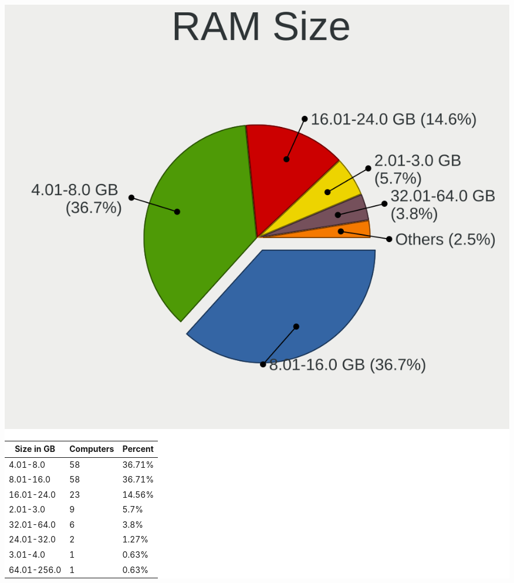![RAM Size](./All/images/pie_chart_bsd/node_ram_total.svg)


| Size in GB  | Computers | Percent |
|-------------|-----------|---------|
| 4.01-8.0    | 58        | 36.71%  |
| 8.01-16.0   | 58        | 36.71%  |
| 16.01-24.0  | 23        | 14.56%  |
| 2.01-3.0    | 9         | 5.7%    |
| 32.01-64.0  | 6         | 3.8%    |
| 24.01-32.0  | 2         | 1.27%   |
| 3.01-4.0    | 1         | 0.63%   |
| 64.01-256.0 | 1         | 0.63%   |
